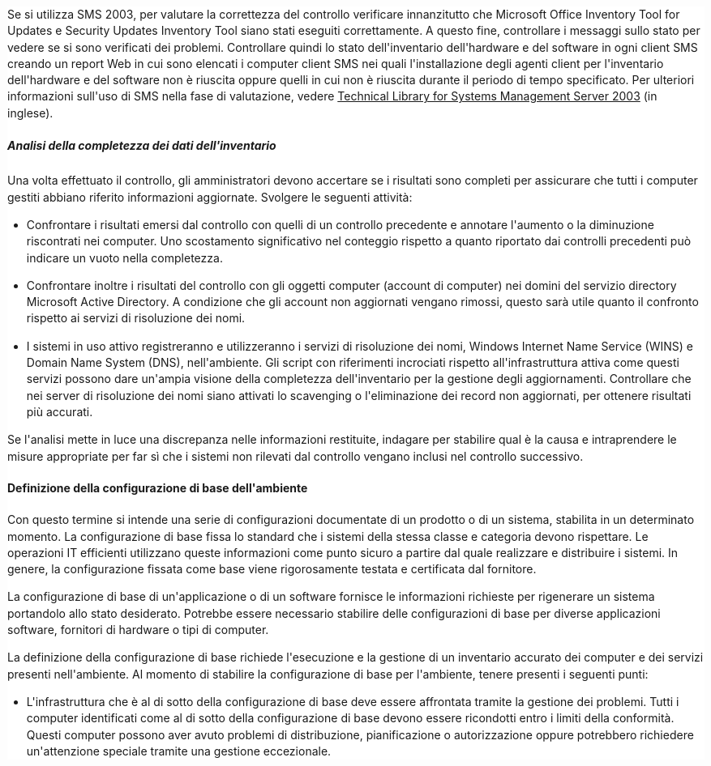 Se si utilizza SMS 2003, per valutare la correttezza del controllo verificare innanzitutto che Microsoft Office Inventory Tool for Updates e Security Updates Inventory Tool siano stati eseguiti correttamente. A questo fine, controllare i messaggi sullo stato per vedere se si sono verificati dei problemi. Controllare quindi lo stato dell'inventario dell'hardware e del software in ogni client SMS creando un report Web in cui sono elencati i computer client SMS nei quali l'installazione degli agenti client per l'inventario dell'hardware e del software non è riuscita oppure quelli in cui non è riuscita durante il periodo di tempo specificato. Per ulteriori informazioni sull'uso di SMS nella fase di valutazione, vedere [Technical Library for Systems Management Server 2003](http://technet.microsoft.com/en-us/library/cc181833.aspx) (in inglese).

##### Analisi della completezza dei dati dell'inventario

Una volta effettuato il controllo, gli amministratori devono accertare se i risultati sono completi per assicurare che tutti i computer gestiti abbiano riferito informazioni aggiornate. Svolgere le seguenti attività:

-   Confrontare i risultati emersi dal controllo con quelli di un controllo precedente e annotare l'aumento o la diminuzione riscontrati nei computer. Uno scostamento significativo nel conteggio rispetto a quanto riportato dai controlli precedenti può indicare un vuoto nella completezza.

-   Confrontare inoltre i risultati del controllo con gli oggetti computer (account di computer) nei domini del servizio directory Microsoft Active Directory. A condizione che gli account non aggiornati vengano rimossi, questo sarà utile quanto il confronto rispetto ai servizi di risoluzione dei nomi.

-   I sistemi in uso attivo registreranno e utilizzeranno i servizi di risoluzione dei nomi, Windows Internet Name Service (WINS) e Domain Name System (DNS), nell'ambiente. Gli script con riferimenti incrociati rispetto all'infrastruttura attiva come questi servizi possono dare un'ampia visione della completezza dell'inventario per la gestione degli aggiornamenti. Controllare che nei server di risoluzione dei nomi siano attivati lo scavenging o l'eliminazione dei record non aggiornati, per ottenere risultati più accurati.

Se l'analisi mette in luce una discrepanza nelle informazioni restituite, indagare per stabilire qual è la causa e intraprendere le misure appropriate per far sì che i sistemi non rilevati dal controllo vengano inclusi nel controllo successivo.

#### Definizione della configurazione di base dell'ambiente

Con questo termine si intende una serie di configurazioni documentate di un prodotto o di un sistema, stabilita in un determinato momento. La configurazione di base fissa lo standard che i sistemi della stessa classe e categoria devono rispettare. Le operazioni IT efficienti utilizzano queste informazioni come punto sicuro a partire dal quale realizzare e distribuire i sistemi. In genere, la configurazione fissata come base viene rigorosamente testata e certificata dal fornitore.

La configurazione di base di un'applicazione o di un software fornisce le informazioni richieste per rigenerare un sistema portandolo allo stato desiderato. Potrebbe essere necessario stabilire delle configurazioni di base per diverse applicazioni software, fornitori di hardware o tipi di computer.

La definizione della configurazione di base richiede l'esecuzione e la gestione di un inventario accurato dei computer e dei servizi presenti nell'ambiente. Al momento di stabilire la configurazione di base per l'ambiente, tenere presenti i seguenti punti:

-   L'infrastruttura che è al di sotto della configurazione di base deve essere affrontata tramite la gestione dei problemi. Tutti i computer identificati come al di sotto della configurazione di base devono essere ricondotti entro i limiti della conformità. Questi computer possono aver avuto problemi di distribuzione, pianificazione o autorizzazione oppure potrebbero richiedere un'attenzione speciale tramite una gestione eccezionale.
